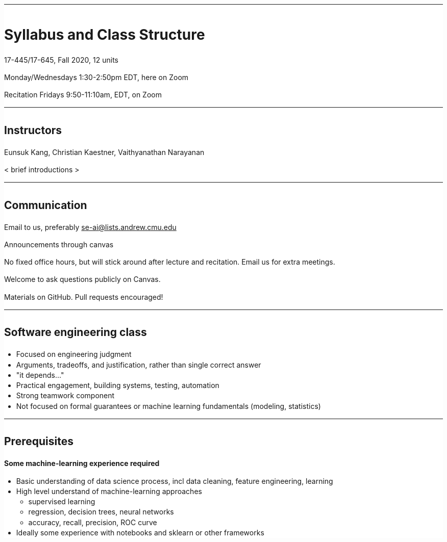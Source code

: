 


---

# Syllabus and Class Structure

17-445/17-645, Fall 2020, 12 units

Monday/Wednesdays 1:30-2:50pm EDT, here on Zoom

Recitation Fridays 9:50-11:10am, EDT, on Zoom

----

## Instructors

Eunsuk Kang, Christian Kaestner, Vaithyanathan Narayanan

< brief introductions >

----

## Communication

Email to us, preferably se-ai@lists.andrew.cmu.edu

Announcements through canvas

No fixed office hours, but will stick around after lecture and recitation. Email us for extra meetings.

Welcome to ask questions publicly on Canvas.

Materials on GitHub. Pull requests encouraged!

----

## Software engineering class

* Focused on engineering judgment
* Arguments, tradeoffs, and justification, rather than single correct answer
* "it depends..."
* Practical engagement, building systems, testing, automation
* Strong teamwork component
* Not focused on formal guarantees or machine learning fundamentals (modeling, statistics)

----

## Prerequisites


**Some machine-learning experience required**

* Basic understanding of data science process, incl data cleaning, feature engineering, learning
* High level understand of machine-learning approaches
    - supervised learning
    - regression, decision trees, neural networks
    - accuracy, recall, precision, ROC curve
* Ideally some experience with notebooks and sklearn or other frameworks
